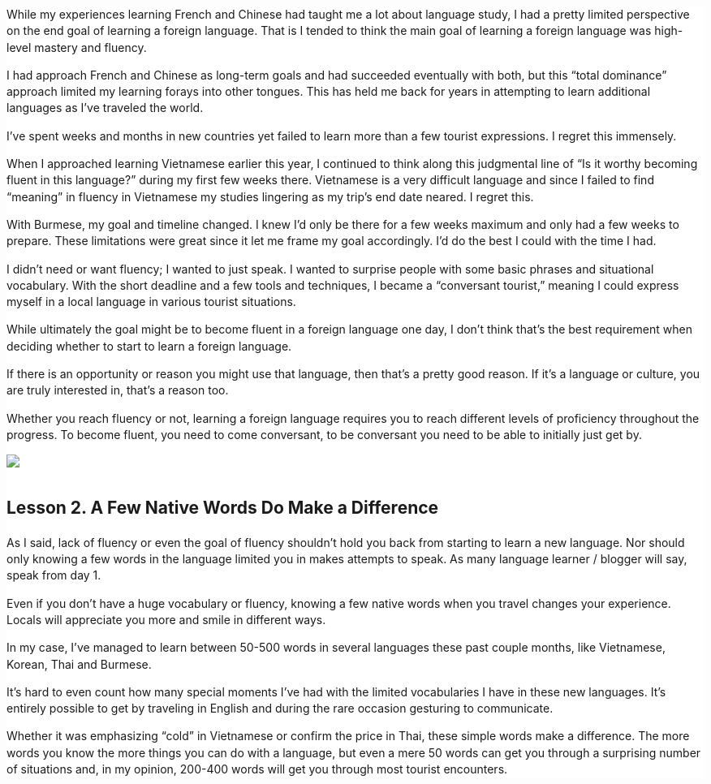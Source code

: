 While my experiences learning French and Chinese had taught me a lot about language study, I had a pretty limited perspective on the end goal of learning a foreign language. That is I tended to think the main goal of learning a foreign language was high-level mastery and fluency.

I had approach French and Chinese as long-term goals and had succeeded eventually with both, but this “total dominance” approach limited my learning forays into other tongues. This has held me back for years in attempting to learn additional languages as I’ve traveled the world.

I’ve spent weeks and months in new countries yet failed to learn more than a few tourist expressions. I regret this immensely.

When I approached learning Vietnamese earlier this year, I continued to think along this judgmental line of “Is it worthy becoming fluent in this language?” during my first few weeks there. Vietnamese is a very difficult language and since I failed to find “meaning” in fluency in Vietnamese my studies lingering as my trip’s end date neared. I regret this.

With Burmese, my goal and timeline changed. I knew I’d only be there for a few weeks maximum and only had a few weeks to prepare. These limitations were great since it let me frame my goal accordingly. I’d do the best I could with the time I had.

I didn’t need or want fluency; I wanted to just speak. I wanted to surprise people with some basic phrases and situational vocabulary. With the short deadline and a few tools and techniques, I became a “conversant tourist,” meaning I could express myself in a local language in various tourist situations.

While ultimately the goal might be to become fluent in a foreign language one day, I don’t think that’s the best requirement when deciding whether to start to learn a foreign language.

If there is an opportunity or reason you might use that language, then that’s a pretty good reason. If it’s a language or culture, you are truly interested in, that’s a reason too.

Whether you reach fluency or not, learning a foreign language requires you to reach different levels of proficiency throughout the progress. To become fluent, you need to come conversant, to be conversant you need to be able to initially just get by.

![](http://farm8.staticflickr.com/7418/12387002743_e5df4cef78_z.jpg)

## Lesson 2. A Few Native Words Do Make a Difference

As I said, lack of fluency or even the goal of fluency shouldn’t hold you back from starting to learn a new language. Nor should only knowing a few words in the language limited you in makes attempts to speak. As many language learner / blogger will say, speak from day 1.

Even if you don’t have a huge vocabulary or fluency, knowing a few native words when you travel changes your experience. Locals will appreciate you more and smile in different ways.

In my case, I’ve managed to learn between 50-500 words in several languages these past couple months, like Vietnamese, Korean, Thai and Burmese.

It’s hard to even count how many special moments I’ve had with the limited vocabularies I have in these new languages. It’s entirely possible to get by traveling in English and during the rare occasion gesturing to communicate.

Whether it was emphasizing “cold” in Vietnamese or confirm the price in Thai, these simple words make a difference. The more words you know the more things you can do with a language, but even a mere 50 words can get you through a surprising number of situations and, in my opinion, 200-400 words will get you through most tourist encounters.
